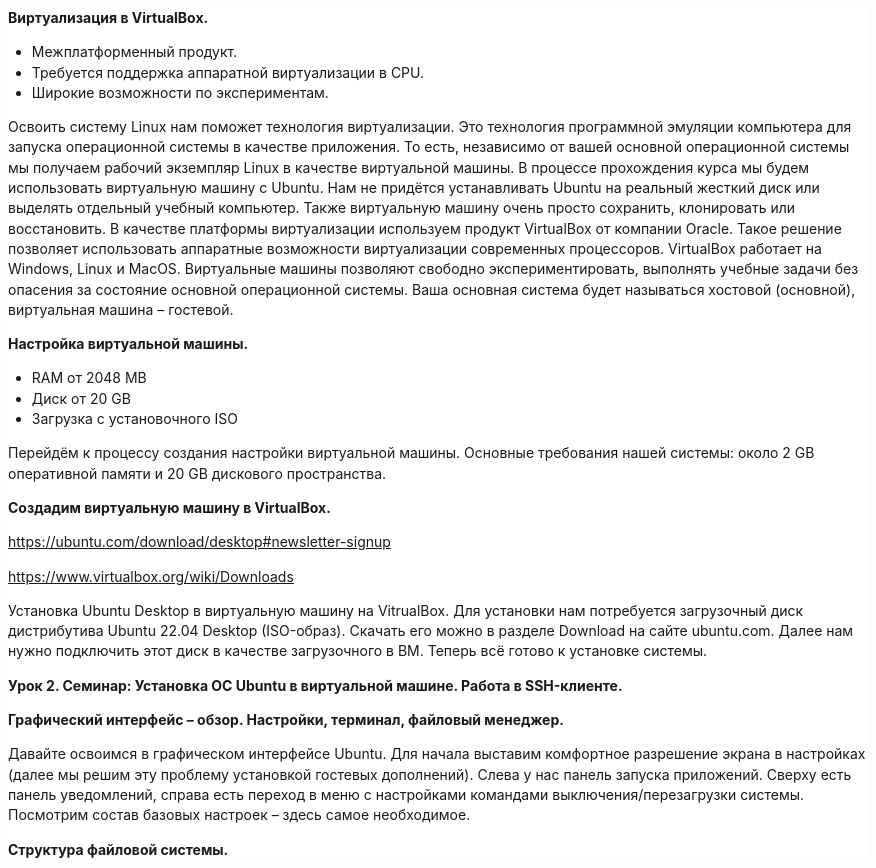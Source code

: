 **Виртуализация в VirtualBox.**

* Межплатформенный продукт.
* Требуется поддержка аппаратной виртуализации в CPU.
* Широкие возможности по экспериментам.

Освоить систему Linux нам поможет технология виртуализации. Это технология
программной эмуляции компьютера для запуска операционной системы в качестве
приложения. То есть, независимо от вашей основной операционной системы мы
получаем рабочий экземпляр Linux в качестве виртуальной машины.
В процессе прохождения курса мы будем использовать виртуальную машину с
Ubuntu. Нам не придётся устанавливать Ubuntu на реальный жесткий диск или
выделять отдельный учебный компьютер. Также виртуальную машину очень просто
сохранить, клонировать или восстановить. В качестве платформы виртуализации
используем продукт VirtualBox от компании Oracle.
Такое решение позволяет использовать аппаратные возможности виртуализации
современных процессоров. VirtualBox работает на Windows, Linux и MacOS.
Виртуальные машины позволяют свободно экспериментировать, выполнять учебные
задачи без опасения за состояние основной операционной системы.
Ваша основная система будет называться хостовой (основной), виртуальная машина –
гостевой.

**Настройка виртуальной машины.**
* RAM от 2048 MB
* Диск от 20 GB
* Загрузка с установочного ISO

Перейдём к процессу создания настройки виртуальной машины. Основные
требования нашей системы: около 2 GB оперативной памяти и 20 GB дискового
пространства.

**Создадим виртуальную машину в VirtualBox.**

https://ubuntu.com/download/desktop#newsletter-signup

https://www.virtualbox.org/wiki/Downloads

Установка Ubuntu Desktop в виртуальную машину на VitrualBox.
Для установки нам потребуется загрузочный диск дистрибутива Ubuntu 22.04 Desktop
(ISO-образ). Скачать его можно в разделе Download на сайте ubuntu.com.
Далее нам нужно подключить этот диск в качестве загрузочного в ВМ.
Теперь всё готово к установке системы.

**Урок 2. Семинар: Установка ОС Ubuntu в виртуальной машине. Работа в SSH-клиенте.**

**Графический интерфейс – обзор. Настройки, терминал, файловый менеджер.**

Давайте освоимся в графическом интерфейсе Ubuntu.
Для начала выставим комфортное разрешение экрана в настройках (далее мы решим
эту проблему установкой гостевых дополнений).
Слева у нас панель запуска приложений.
Сверху есть панель уведомлений, справа есть переход в меню с настройками
командами выключения/перезагрузки системы.
Посмотрим состав базовых настроек – здесь самое необходимое.

**Структура файловой системы.**
